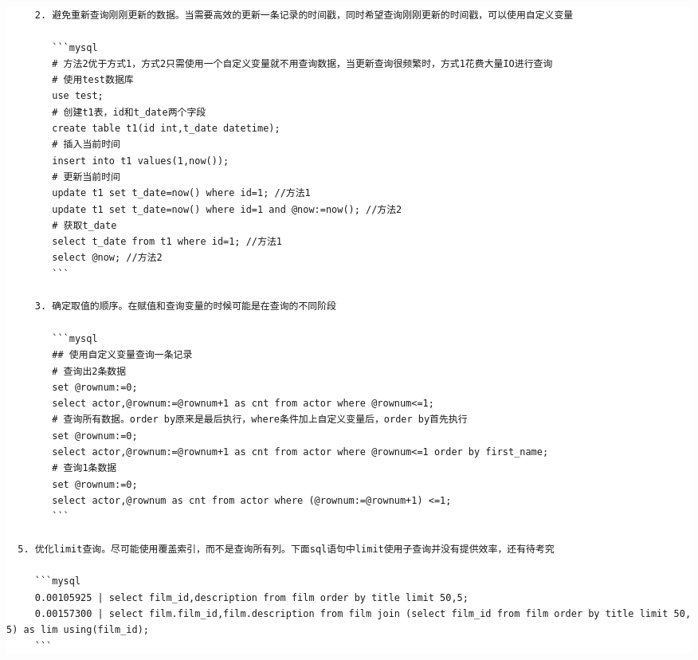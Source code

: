          2. 避免重新查询刚刚更新的数据。当需要高效的更新一条记录的时间戳，同时希望查询刚刚更新的时间戳，可以使用自定义变量

            ```mysql
            # 方法2优于方式1，方式2只需使用一个自定义变量就不用查询数据，当更新查询很频繁时，方式1花费大量IO进行查询
            # 使用test数据库
            use test;
            # 创建t1表，id和t_date两个字段
            create table t1(id int,t_date datetime);
            # 插入当前时间
            insert into t1 values(1,now());
            # 更新当前时间
            update t1 set t_date=now() where id=1; //方法1
            update t1 set t_date=now() where id=1 and @now:=now(); //方法2
            # 获取t_date
            select t_date from t1 where id=1; //方法1
            select @now; //方法2
            ```

         3. 确定取值的顺序。在赋值和查询变量的时候可能是在查询的不同阶段

            ```mysql
            ## 使用自定义变量查询一条记录
            # 查询出2条数据
            set @rownum:=0;
            select actor,@rownum:=@rownum+1 as cnt from actor where @rownum<=1;
            # 查询所有数据。order by原来是最后执行，where条件加上自定义变量后，order by首先执行
            set @rownum:=0;
            select actor,@rownum:=@rownum+1 as cnt from actor where @rownum<=1 order by first_name;
            # 查询1条数据
            set @rownum:=0;
            select actor,@rownum as cnt from actor where (@rownum:=@rownum+1) <=1;
            ```

      5. 优化limit查询。尽可能使用覆盖索引，而不是查询所有列。下面sql语句中limit使用子查询并没有提供效率，还有待考究

         ```mysql
         0.00105925 | select film_id,description from film order by title limit 50,5;
         0.00157300 | select film.film_id,film.description from film join (select film_id from film order by title limit 50,5) as lim using(film_id);
         ```

